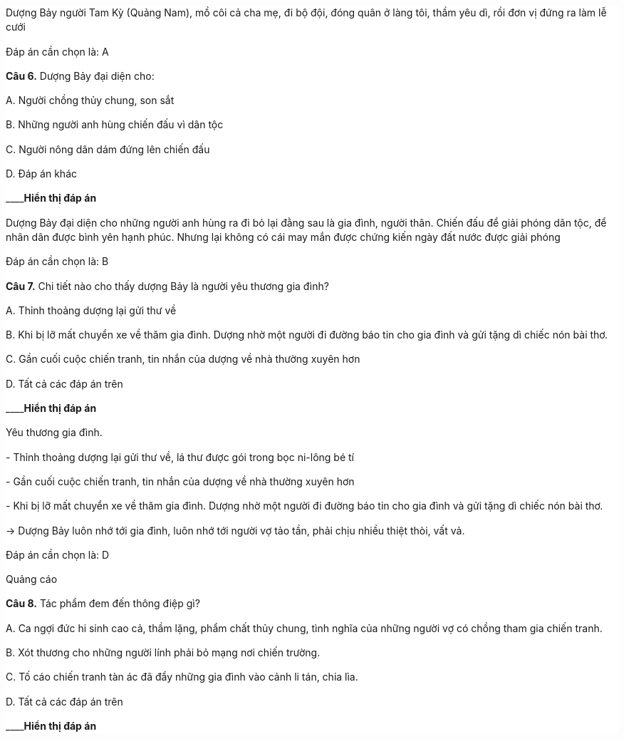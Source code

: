 Dượng Bảy người Tam Kỳ (Quảng Nam), mồ côi cả cha mẹ, đi bộ đội, đóng quân ở làng tôi, thầm yêu dì, rồi đơn vị đứng ra làm lễ cưới

Đáp án cần chọn là: A

**Câu 6.** Dượng Bảy đại diện cho:

A. Người chồng thủy chung, son sắt

B. Những người anh hùng chiến đấu vì dân tộc 

C. Người nông dân dám đứng lên chiến đấu 

D. Đáp án khác

____**Hiển thị đáp án**

Dượng Bảy đại diện cho những người anh hùng ra đi bỏ lại đằng sau là gia đình, người thân. Chiến đấu để giải phóng dân tộc, để nhân dân được bình yên hạnh phúc. Nhưng lại không có cái may mắn được chứng kiến ngày đất nước được giải phóng

Đáp án cần chọn là: B

**Câu 7.** Chi tiết nào cho thấy dượng Bảy là người yêu thương gia đình?

A. Thỉnh thoảng dượng lại gửi thư về

B. Khi bị lỡ mất chuyển xe về thăm gia đình. Dượng nhờ một người đi đường báo tin cho gia đình và gửi tặng dì chiếc nón bài thơ.

C. Gần cuối cuộc chiến tranh, tin nhắn của dượng về nhà thường xuyên hơn

D. Tất cả các đáp án trên

____**Hiển thị đáp án**

Yêu thương gia đình.

\- Thỉnh thoảng dượng lại gửi thư về, lá thư được gói trong bọc ni-lông bé tí

\- Gần cuối cuộc chiến tranh, tin nhắn của dượng về nhà thường xuyên hơn

\- Khi bị lỡ mất chuyển xe về thăm gia đình. Dượng nhờ một người đi đường báo tin cho gia đình và gửi tặng dì chiếc nón bài thơ.

→ Dượng Bảy luôn nhớ tới gia đình, luôn nhớ tới người vợ tảo tần, phải chịu nhiều thiệt thòi, vất vả.

Đáp án cần chọn là: D

Quảng cáo

**Câu 8.** Tác phẩm đem đến thông điệp gì?

A. Ca ngợi đức hi sinh cao cả, thầm lặng, phẩm chất thủy chung, tình nghĩa của những người vợ có chồng tham gia chiến tranh.

B. Xót thương cho những người lính phải bỏ mạng nơi chiến trường.

C. Tố cáo chiến tranh tàn ác đã đẩy những gia đình vào cảnh li tán, chia lìa.

D. Tất cả các đáp án trên

____**Hiển thị đáp án**
